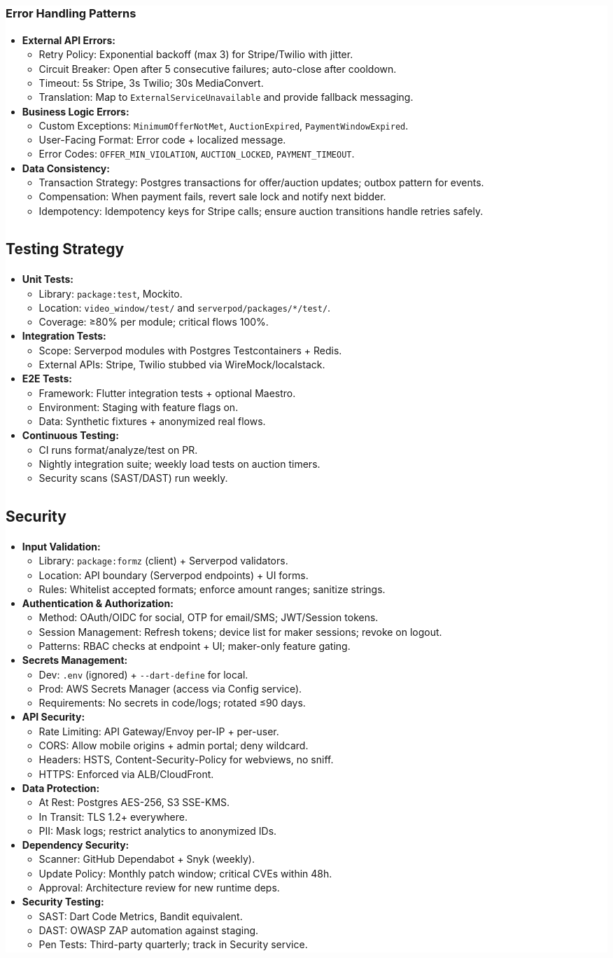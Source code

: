 ### Error Handling Patterns
- **External API Errors:**
  - Retry Policy: Exponential backoff (max 3) for Stripe/Twilio with jitter.
  - Circuit Breaker: Open after 5 consecutive failures; auto-close after cooldown.
  - Timeout: 5s Stripe, 3s Twilio; 30s MediaConvert.
  - Translation: Map to `ExternalServiceUnavailable` and provide fallback messaging.
- **Business Logic Errors:**
  - Custom Exceptions: `MinimumOfferNotMet`, `AuctionExpired`, `PaymentWindowExpired`.
  - User-Facing Format: Error code + localized message.
  - Error Codes: `OFFER_MIN_VIOLATION`, `AUCTION_LOCKED`, `PAYMENT_TIMEOUT`.
- **Data Consistency:**
  - Transaction Strategy: Postgres transactions for offer/auction updates; outbox pattern for events.
  - Compensation: When payment fails, revert sale lock and notify next bidder.
  - Idempotency: Idempotency keys for Stripe calls; ensure auction transitions handle retries safely.

## Testing Strategy
- **Unit Tests:**
  - Library: `package:test`, Mockito.
  - Location: `video_window/test/` and `serverpod/packages/*/test/`.
  - Coverage: ≥80% per module; critical flows 100%.
- **Integration Tests:**
  - Scope: Serverpod modules with Postgres Testcontainers + Redis.
  - External APIs: Stripe, Twilio stubbed via WireMock/localstack.
- **E2E Tests:**
  - Framework: Flutter integration tests + optional Maestro.
  - Environment: Staging with feature flags on.
  - Data: Synthetic fixtures + anonymized real flows.
- **Continuous Testing:**
  - CI runs format/analyze/test on PR.
  - Nightly integration suite; weekly load tests on auction timers.
  - Security scans (SAST/DAST) run weekly.

## Security
- **Input Validation:**
  - Library: `package:formz` (client) + Serverpod validators.
  - Location: API boundary (Serverpod endpoints) + UI forms.
  - Rules: Whitelist accepted formats; enforce amount ranges; sanitize strings.
- **Authentication & Authorization:**
  - Method: OAuth/OIDC for social, OTP for email/SMS; JWT/Session tokens.
  - Session Management: Refresh tokens; device list for maker sessions; revoke on logout.
  - Patterns: RBAC checks at endpoint + UI; maker-only feature gating.
- **Secrets Management:**
  - Dev: `.env` (ignored) + `--dart-define` for local.
  - Prod: AWS Secrets Manager (access via Config service).
  - Requirements: No secrets in code/logs; rotated ≤90 days.
- **API Security:**
  - Rate Limiting: API Gateway/Envoy per-IP + per-user.
  - CORS: Allow mobile origins + admin portal; deny wildcard.
  - Headers: HSTS, Content-Security-Policy for webviews, no sniff.
  - HTTPS: Enforced via ALB/CloudFront.
- **Data Protection:**
  - At Rest: Postgres AES-256, S3 SSE-KMS.
  - In Transit: TLS 1.2+ everywhere.
  - PII: Mask logs; restrict analytics to anonymized IDs.
- **Dependency Security:**
  - Scanner: GitHub Dependabot + Snyk (weekly).
  - Update Policy: Monthly patch window; critical CVEs within 48h.
  - Approval: Architecture review for new runtime deps.
- **Security Testing:**
  - SAST: Dart Code Metrics, Bandit equivalent.
  - DAST: OWASP ZAP automation against staging.
  - Pen Tests: Third-party quarterly; track in Security service.